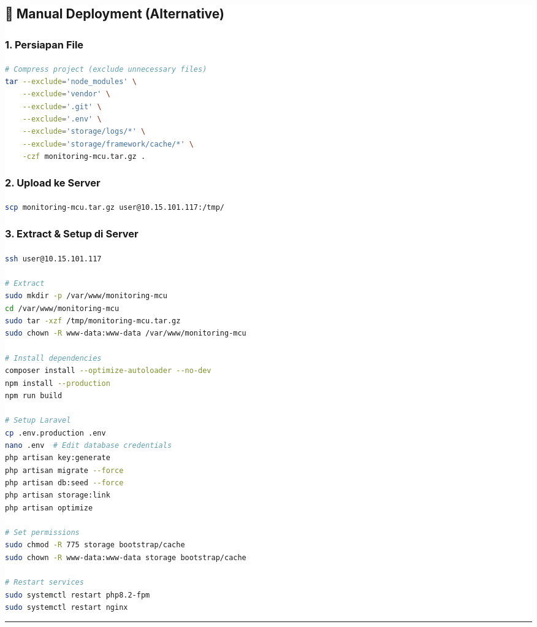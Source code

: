 
## 📝 Manual Deployment (Alternative)

### 1. Persiapan File
```bash
# Compress project (exclude unnecessary files)
tar --exclude='node_modules' \
    --exclude='vendor' \
    --exclude='.git' \
    --exclude='.env' \
    --exclude='storage/logs/*' \
    --exclude='storage/framework/cache/*' \
    -czf monitoring-mcu.tar.gz .
```

### 2. Upload ke Server
```bash
scp monitoring-mcu.tar.gz user@10.15.101.117:/tmp/
```

### 3. Extract & Setup di Server
```bash
ssh user@10.15.101.117

# Extract
sudo mkdir -p /var/www/monitoring-mcu
cd /var/www/monitoring-mcu
sudo tar -xzf /tmp/monitoring-mcu.tar.gz
sudo chown -R www-data:www-data /var/www/monitoring-mcu

# Install dependencies
composer install --optimize-autoloader --no-dev
npm install --production
npm run build

# Setup Laravel
cp .env.production .env
nano .env  # Edit database credentials
php artisan key:generate
php artisan migrate --force
php artisan db:seed --force
php artisan storage:link
php artisan optimize

# Set permissions
sudo chmod -R 775 storage bootstrap/cache
sudo chown -R www-data:www-data storage bootstrap/cache

# Restart services
sudo systemctl restart php8.2-fpm
sudo systemctl restart nginx
```

---